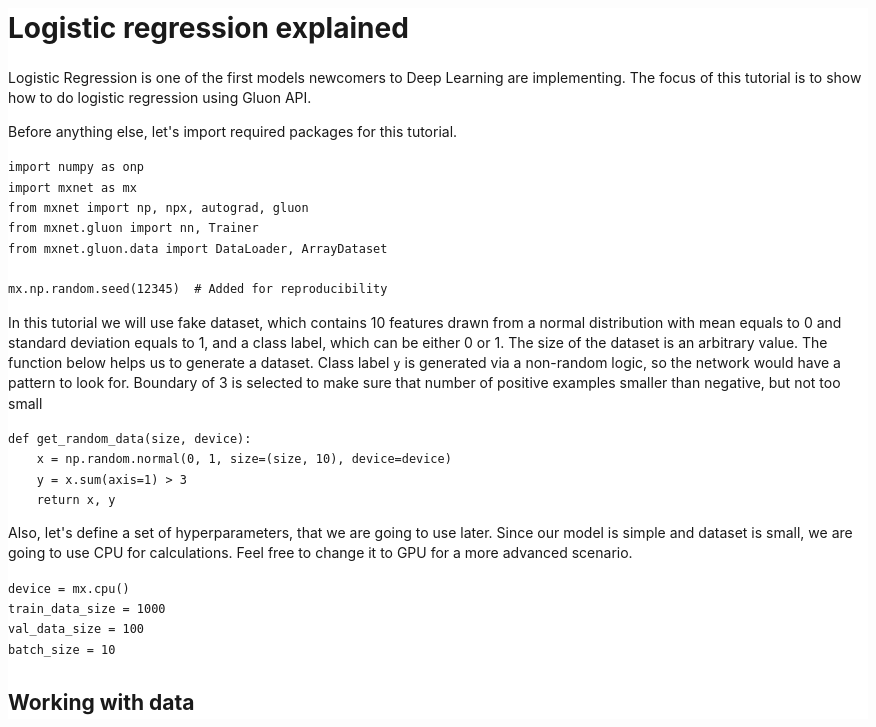 

















# Logistic regression explained

Logistic Regression is one of the first models newcomers to Deep Learning are implementing. The focus of this tutorial is to show how to do logistic regression using Gluon API.

Before anything else, let's import required packages for this tutorial.


```{.python .input}
import numpy as onp
import mxnet as mx
from mxnet import np, npx, autograd, gluon
from mxnet.gluon import nn, Trainer
from mxnet.gluon.data import DataLoader, ArrayDataset

mx.np.random.seed(12345)  # Added for reproducibility
```

In this tutorial we will use fake dataset, which contains 10 features drawn from a normal distribution with mean equals to 0 and standard deviation equals to 1, and a class label, which can be either 0 or 1. The size of the dataset is an arbitrary value. The function below helps us to generate a dataset. Class label `y` is generated via a non-random logic, so the network would have a pattern to look for. Boundary of 3 is selected to make sure that number of positive examples smaller than negative, but not too small


```{.python .input}
def get_random_data(size, device):
    x = np.random.normal(0, 1, size=(size, 10), device=device)
    y = x.sum(axis=1) > 3
    return x, y
```

Also, let's define a set of hyperparameters, that we are going to use later. Since our model is simple and dataset is small, we are going to use CPU for calculations. Feel free to change it to GPU for a more advanced scenario.


```{.python .input}
device = mx.cpu()
train_data_size = 1000
val_data_size = 100
batch_size = 10
```

## Working with data
